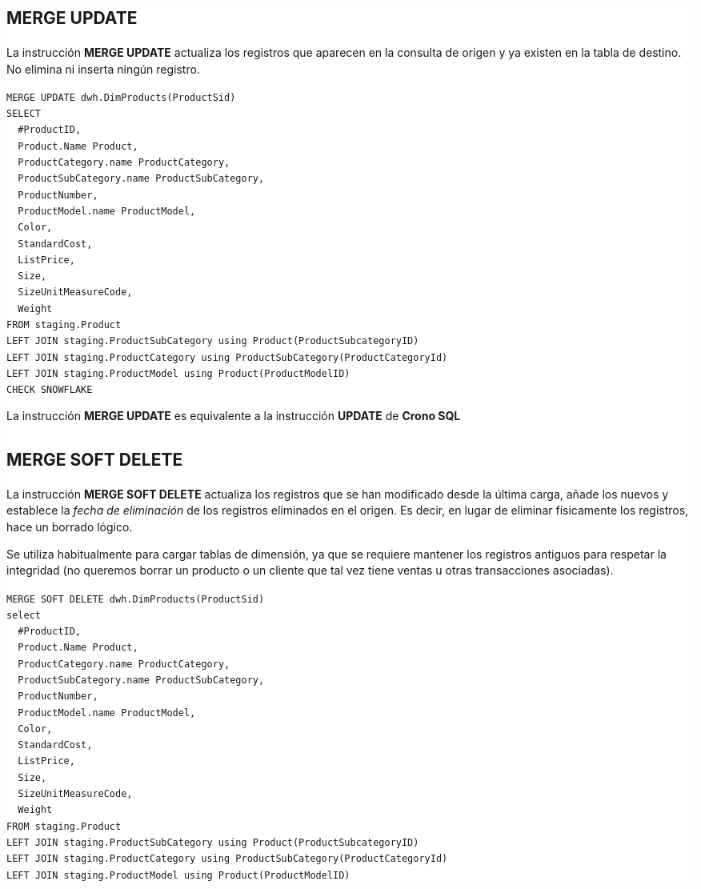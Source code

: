 
## MERGE UPDATE

La instrucción **MERGE UPDATE** actualiza los registros que aparecen en la consulta de origen y ya existen en la tabla de destino. No elimina ni inserta ningún registro.

``` CronoSqlSample
MERGE UPDATE dwh.DimProducts(ProductSid)
SELECT 
  #ProductID,
  Product.Name Product,
  ProductCategory.name ProductCategory,
  ProductSubCategory.name ProductSubCategory,
  ProductNumber,
  ProductModel.name ProductModel,
  Color,
  StandardCost,
  ListPrice,
  Size,
  SizeUnitMeasureCode,
  Weight
FROM staging.Product
LEFT JOIN staging.ProductSubCategory using Product(ProductSubcategoryID)
LEFT JOIN staging.ProductCategory using ProductSubCategory(ProductCategoryId)
LEFT JOIN staging.ProductModel using Product(ProductModelID)
CHECK SNOWFLAKE
```


La instrucción **MERGE UPDATE** es equivalente a la instrucción **UPDATE** de **Crono SQL**

## MERGE SOFT DELETE

La instrucción **MERGE SOFT DELETE** actualiza los registros que se han modificado desde la última carga, añade los nuevos y establece la *fecha de eliminación* de los registros eliminados en el origen. Es decir, en lugar de eliminar físicamente los registros, hace un borrado lógico.

Se utiliza habitualmente para cargar tablas de dimensión, ya que se requiere mantener los registros antiguos para respetar la integridad (no queremos borrar un producto o un cliente que tal vez tiene ventas u otras transacciones asociadas).

``` CronoSqlSample
MERGE SOFT DELETE dwh.DimProducts(ProductSid)
select 
  #ProductID,
  Product.Name Product,
  ProductCategory.name ProductCategory,
  ProductSubCategory.name ProductSubCategory,
  ProductNumber,
  ProductModel.name ProductModel,
  Color,
  StandardCost,
  ListPrice,
  Size,
  SizeUnitMeasureCode,
  Weight
FROM staging.Product
LEFT JOIN staging.ProductSubCategory using Product(ProductSubcategoryID)
LEFT JOIN staging.ProductCategory using ProductSubCategory(ProductCategoryId)
LEFT JOIN staging.ProductModel using Product(ProductModelID)
```
